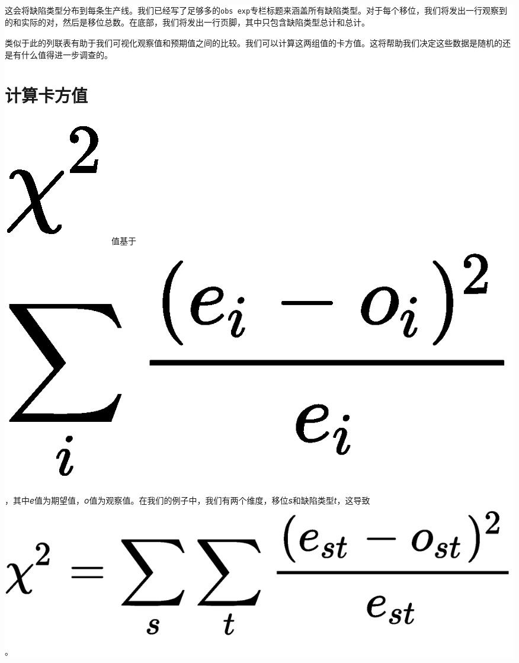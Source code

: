 这会将缺陷类型分布到每条生产线。我们已经写了足够多的`obs exp`专栏标题来涵盖所有缺陷类型。对于每个移位，我们将发出一行观察到的和实际的对，然后是移位总数。在底部，我们将发出一行页脚，其中只包含缺陷类型总计和总计。

类似于此的列联表有助于我们可视化观察值和预期值之间的比较。我们可以计算这两组值的卡方值。这将帮助我们决定这些数据是随机的还是有什么值得进一步调查的。

# 计算卡方值

![](img/08e1b3bf-0265-41a3-b5eb-3bafa47c629c.png)值基于![](img/e27c2ec4-2e44-4b18-a774-8456168ec4ec.png)，其中*e*值为期望值，*o*值为观察值。在我们的例子中，我们有两个维度，移位*s*和缺陷类型*t*，这导致![](img/eaf315ac-ece7-40a0-9fd2-27aea67123bf.png)。
